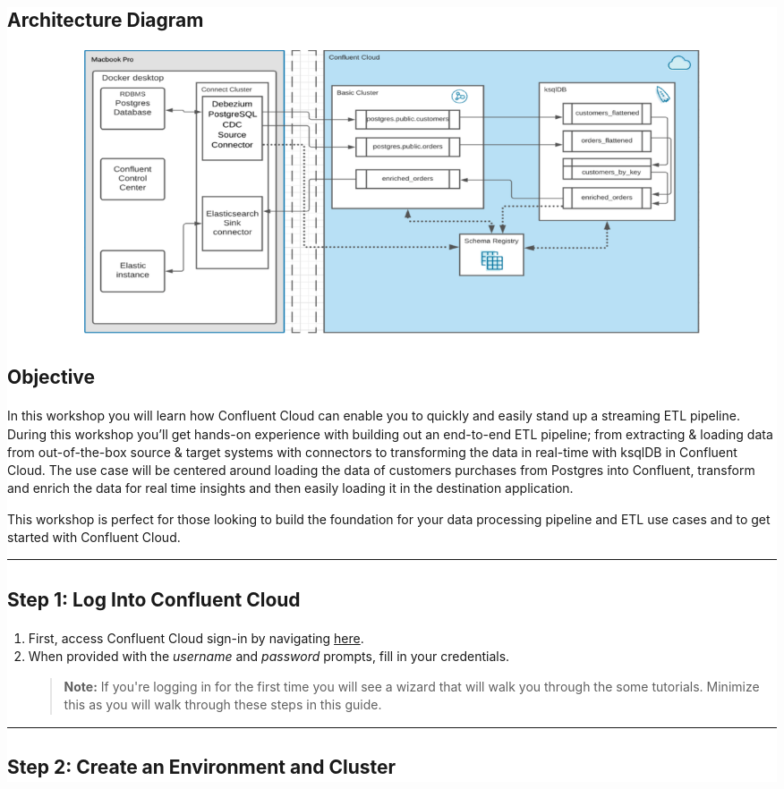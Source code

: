 ## **Architecture Diagram**

<div align="center">
    <img src="Images\Reference-Architecture.png" width=80% height=80%>
</div>

## **Objective**

In this workshop you will learn how Confluent Cloud can enable you to quickly and easily stand up a streaming ETL pipeline. During this workshop you’ll get hands-on experience with building out an end-to-end ETL pipeline; from extracting & loading data from out-of-the-box source & target systems with connectors to transforming the data in real-time with ksqlDB in Confluent Cloud. The use case will be centered around loading the data of customers purchases from Postgres into Confluent, transform and enrich the data for real time insights and then easily loading it in the destination application.

This workshop is perfect for those looking to build the foundation for your data processing pipeline and ETL use cases and to get started with Confluent Cloud. 

***

## <a name="step-1"></a>Step 1: Log Into Confluent Cloud

1. First, access Confluent Cloud sign-in by navigating [here](https://confluent.cloud).
1. When provided with the *username* and *password* prompts, fill in your credentials.
    > **Note:** If you're logging in for the first time you will see a wizard that will walk you through the some tutorials. Minimize this as you will walk through these steps in this guide.

***

## <a name="step-2"></a>Step 2: Create an Environment and Cluster
